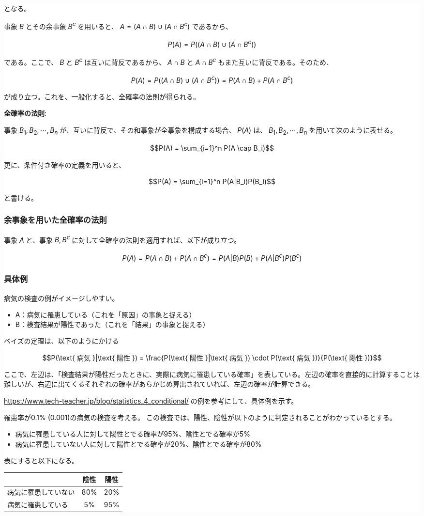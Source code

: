 となる。

事象 $B$ とその余事象 $B^c$ を用いると、 $A = (A \cap B) \cup (A \cap B^c)$ であるから、

$$P(A) = P((A \cap B) \cup (A \cap B^c))$$

である。ここで、 $B$ と $B^c$ は互いに背反であるから、 $A \cap B$ と $A \cap B^c$ もまた互いに背反である。そのため、

$$P(A) = P((A \cap B) \cup (A \cap B^c)) = P(A \cap B) + P(A \cap B^c)$$

が成り立つ。これを、一般化すると、全確率の法則が得られる。

**全確率の法則**:

事象 $B_1, B_2, \cdots, B_n$ が、互いに背反で、その和事象が全事象を構成する場合、 $P(A)$ は、 $B_1, B_2, \cdots, B_n$ を用いて次のように表せる。

$$P(A) = \sum_{i=1}^n P(A \cap B_i)$$

更に、条件付き確率の定義を用いると、

$$P(A) = \sum_{i=1}^n P(A|B_i)P(B_i)$$

と書ける。

### 余事象を用いた全確率の法則

事象 $A$ と、事象 $B, B^c$ に対して全確率の法則を適用すれば、以下が成り立つ。

$$P(A) = P(A \cap B) + P(A \cap B^c) = P(A|B)P(B) + P(A|B^c)P(B^c)$$


### 具体例

病気の検査の例がイメージしやすい。

- A：病気に罹患している（これを「原因」の事象と捉える）
- B：検査結果が陽性であった（これを「結果」の事象と捉える）

ベイズの定理は、以下のようにかける

$$P(\text{ 病気 }|\text{ 陽性 }) = \frac{P(\text{ 陽性 }|\text{ 病気 }) \cdot P(\text{ 病気 })}{P(\text{ 陽性 })}$$

ここで、左辺は、「検査結果が陽性だったときに、実際に病気に罹患している確率」を表している。左辺の確率を直接的に計算することは難しいが、右辺に出てくるそれぞれの確率があらかじめ算出されていれば、左辺の確率が計算できる。

https://www.tech-teacher.jp/blog/statistics_4_conditional/ の例を参考にして、具体例を示す。

罹患率が0.1% (0.001)の病気の検査を考える。
この検査では、陽性、陰性が以下のように判定されることがわかっているとする。

- 病気に罹患している人に対して陽性とでる確率が95%、陰性とでる確率が5%
- 病気に罹患していない人に対して陽性とでる確率が20%、陰性とでる確率が80%

表にすると以下になる。

|                   |陰性  |陽性 |
|-------------------|:-----:|:-----:|
| 病気に罹患していない | 80%  | 20% |
| 病気に罹患している   | 5%   | 95% |
